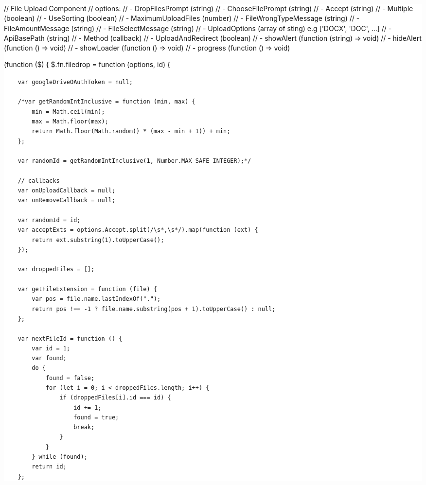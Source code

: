 // File Upload Component
// options:
// - DropFilesPrompt (string)
// - ChooseFilePrompt (string)
// - Accept (string)
// - Multiple (boolean)
// - UseSorting (boolean)
// - MaximumUploadFiles (number)
// - FileWrongTypeMessage (string)
// - FileAmountMessage (string)
// - FileSelectMessage (string)
// - UploadOptions (array of sting) e.g ['DOCX', 'DOC', ...]
// - ApiBasePath (string)
// - Method (callback)
// - UploadAndRedirect (boolean)
// - showAlert (function (string) => void)
// - hideAlert (function () => void)
// - showLoader (function () => void)
// - progress (function () => void)


(function ($) {
	$.fn.filedrop = function (options, id) {

		var googleDriveOAuthToken = null;

		/*var getRandomIntInclusive = function (min, max) {
			min = Math.ceil(min);
			max = Math.floor(max);
			return Math.floor(Math.random() * (max - min + 1)) + min;
		};

		var randomId = getRandomIntInclusive(1, Number.MAX_SAFE_INTEGER);*/

		// callbacks
		var onUploadCallback = null;
		var onRemoveCallback = null;

		var randomId = id;
		var acceptExts = options.Accept.split(/\s*,\s*/).map(function (ext) {
			return ext.substring(1).toUpperCase();
		});

		var droppedFiles = [];

		var getFileExtension = function (file) {
			var pos = file.name.lastIndexOf(".");
			return pos !== -1 ? file.name.substring(pos + 1).toUpperCase() : null;
		};

		var nextFileId = function () {
			var id = 1;
			var found;
			do {
				found = false;
				for (let i = 0; i < droppedFiles.length; i++) {
					if (droppedFiles[i].id === id) {
						id += 1;
						found = true;
						break;
					}
				}
			} while (found);
			return id;
		};
